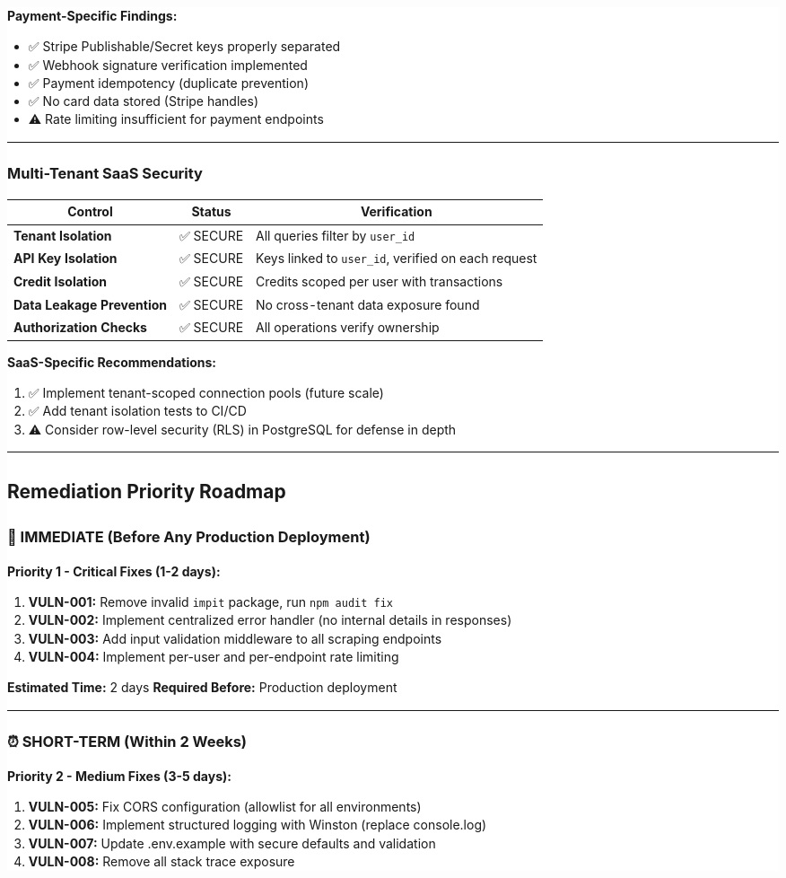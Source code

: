 
**Payment-Specific Findings:**
- ✅ Stripe Publishable/Secret keys properly separated
- ✅ Webhook signature verification implemented
- ✅ Payment idempotency (duplicate prevention)
- ✅ No card data stored (Stripe handles)
- ⚠️ Rate limiting insufficient for payment endpoints

---

### Multi-Tenant SaaS Security

| Control | Status | Verification |
|---------|--------|--------------|
| **Tenant Isolation** | ✅ SECURE | All queries filter by `user_id` |
| **API Key Isolation** | ✅ SECURE | Keys linked to `user_id`, verified on each request |
| **Credit Isolation** | ✅ SECURE | Credits scoped per user with transactions |
| **Data Leakage Prevention** | ✅ SECURE | No cross-tenant data exposure found |
| **Authorization Checks** | ✅ SECURE | All operations verify ownership |

**SaaS-Specific Recommendations:**
1. ✅ Implement tenant-scoped connection pools (future scale)
2. ✅ Add tenant isolation tests to CI/CD
3. ⚠️ Consider row-level security (RLS) in PostgreSQL for defense in depth

---

## Remediation Priority Roadmap

### 🚨 IMMEDIATE (Before Any Production Deployment)

**Priority 1 - Critical Fixes (1-2 days):**
1. **VULN-001:** Remove invalid `impit` package, run `npm audit fix`
2. **VULN-002:** Implement centralized error handler (no internal details in responses)
3. **VULN-003:** Add input validation middleware to all scraping endpoints
4. **VULN-004:** Implement per-user and per-endpoint rate limiting

**Estimated Time:** 2 days
**Required Before:** Production deployment

---

### ⏰ SHORT-TERM (Within 2 Weeks)

**Priority 2 - Medium Fixes (3-5 days):**
1. **VULN-005:** Fix CORS configuration (allowlist for all environments)
2. **VULN-006:** Implement structured logging with Winston (replace console.log)
3. **VULN-007:** Update .env.example with secure defaults and validation
4. **VULN-008:** Remove all stack trace exposure
